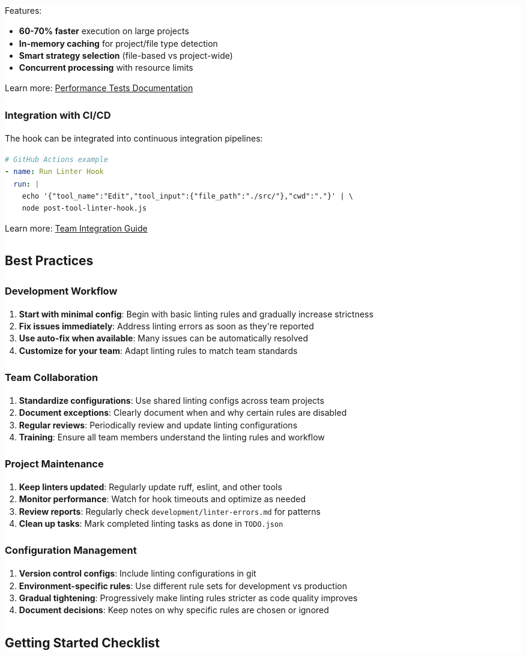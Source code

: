 Features:
- **60-70% faster** execution on large projects
- **In-memory caching** for project/file type detection
- **Smart strategy selection** (file-based vs project-wide)
- **Concurrent processing** with resource limits

Learn more: [Performance Tests Documentation](../performance-tests/README.md)

### Integration with CI/CD

The hook can be integrated into continuous integration pipelines:

```yaml
# GitHub Actions example
- name: Run Linter Hook
  run: |
    echo '{"tool_name":"Edit","tool_input":{"file_path":"./src/"},"cwd":"."}' | \
    node post-tool-linter-hook.js
```

Learn more: [Team Integration Guide](../examples/workflows/team-integration.md)

## Best Practices

### Development Workflow

1. **Start with minimal config**: Begin with basic linting rules and gradually increase strictness
2. **Fix issues immediately**: Address linting errors as soon as they're reported
3. **Use auto-fix when available**: Many issues can be automatically resolved
4. **Customize for your team**: Adapt linting rules to match team standards

### Team Collaboration

1. **Standardize configurations**: Use shared linting configs across team projects
2. **Document exceptions**: Clearly document when and why certain rules are disabled
3. **Regular reviews**: Periodically review and update linting configurations
4. **Training**: Ensure all team members understand the linting rules and workflow

### Project Maintenance

1. **Keep linters updated**: Regularly update ruff, eslint, and other tools
2. **Monitor performance**: Watch for hook timeouts and optimize as needed
3. **Review reports**: Regularly check `development/linter-errors.md` for patterns
4. **Clean up tasks**: Mark completed linting tasks as done in `TODO.json`

### Configuration Management

1. **Version control configs**: Include linting configurations in git
2. **Environment-specific rules**: Use different rule sets for development vs production
3. **Gradual tightening**: Progressively make linting rules stricter as code quality improves
4. **Document decisions**: Keep notes on why specific rules are chosen or ignored

## Getting Started Checklist
